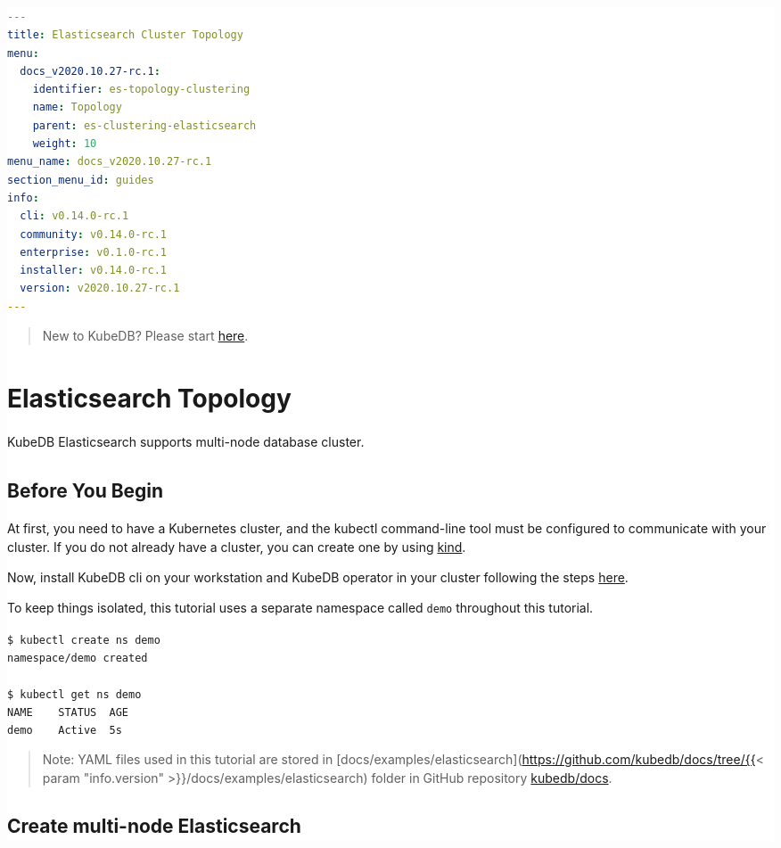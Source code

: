 ```yaml
---
title: Elasticsearch Cluster Topology
menu:
  docs_v2020.10.27-rc.1:
    identifier: es-topology-clustering
    name: Topology
    parent: es-clustering-elasticsearch
    weight: 10
menu_name: docs_v2020.10.27-rc.1
section_menu_id: guides
info:
  cli: v0.14.0-rc.1
  community: v0.14.0-rc.1
  enterprise: v0.1.0-rc.1
  installer: v0.14.0-rc.1
  version: v2020.10.27-rc.1
---
```


> New to KubeDB? Please start [here](/docs/v2020.10.27-rc.1/README).

# Elasticsearch Topology

KubeDB Elasticsearch supports multi-node database cluster.

## Before You Begin

At first, you need to have a Kubernetes cluster, and the kubectl command-line tool must be configured to communicate with your cluster. If you do not already have a cluster, you can create one by using [kind](https://kind.sigs.k8s.io/docs/user/quick-start/).

Now, install KubeDB cli on your workstation and KubeDB operator in your cluster following the steps [here](/docs/v2020.10.27-rc.1/setup/README).

To keep things isolated, this tutorial uses a separate namespace called `demo` throughout this tutorial.

```bash
$ kubectl create ns demo
namespace/demo created

$ kubectl get ns demo
NAME    STATUS  AGE
demo    Active  5s
```

> Note: YAML files used in this tutorial are stored in [docs/examples/elasticsearch](https://github.com/kubedb/docs/tree/{{< param "info.version" >}}/docs/examples/elasticsearch) folder in GitHub repository [kubedb/docs](https://github.com/kubedb/docs).

## Create multi-node Elasticsearch
